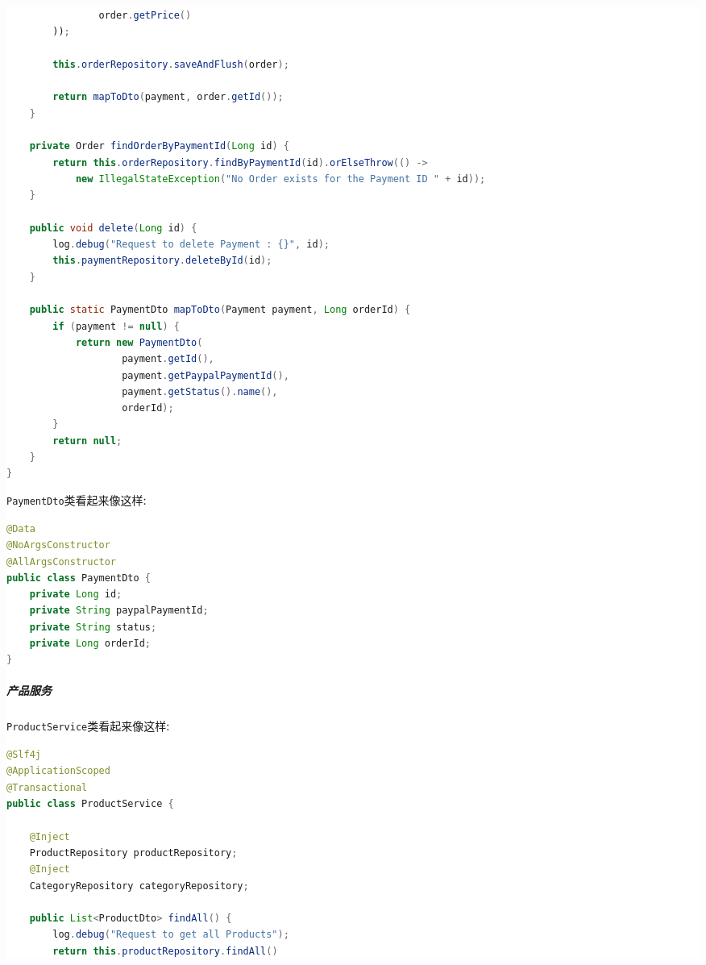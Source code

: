 ```java
                order.getPrice()
        ));

        this.orderRepository.saveAndFlush(order);

        return mapToDto(payment, order.getId());
    }

    private Order findOrderByPaymentId(Long id) {
        return this.orderRepository.findByPaymentId(id).orElseThrow(() ->
            new IllegalStateException("No Order exists for the Payment ID " + id));
    }

    public void delete(Long id) {
        log.debug("Request to delete Payment : {}", id);
        this.paymentRepository.deleteById(id);
    }

    public static PaymentDto mapToDto(Payment payment, Long orderId) {
        if (payment != null) {
            return new PaymentDto(
                    payment.getId(),
                    payment.getPaypalPaymentId(),
                    payment.getStatus().name(),
                    orderId);
        }
        return null;
    }
}

```

`PaymentDto`类看起来像这样:

```java
@Data
@NoArgsConstructor
@AllArgsConstructor
public class PaymentDto {
    private Long id;
    private String paypalPaymentId;
    private String status;
    private Long orderId;
}

```

##### 产品服务

`ProductService`类看起来像这样:

```java
@Slf4j
@ApplicationScoped
@Transactional
public class ProductService {

    @Inject
    ProductRepository productRepository;
    @Inject
    CategoryRepository categoryRepository;

    public List<ProductDto> findAll() {
        log.debug("Request to get all Products");
        return this.productRepository.findAll()
```